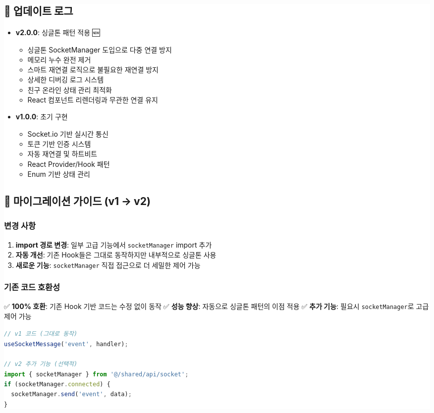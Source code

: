 ## 🔄 업데이트 로그

- **v2.0.0**: 싱글톤 패턴 적용 🆕
  - 싱글톤 SocketManager 도입으로 다중 연결 방지
  - 메모리 누수 완전 제거
  - 스마트 재연결 로직으로 불필요한 재연결 방지
  - 상세한 디버깅 로그 시스템
  - 친구 온라인 상태 관리 최적화
  - React 컴포넌트 리렌더링과 무관한 연결 유지

- **v1.0.0**: 초기 구현
  - Socket.io 기반 실시간 통신
  - 토큰 기반 인증 시스템
  - 자동 재연결 및 하트비트
  - React Provider/Hook 패턴
  - Enum 기반 상태 관리

## 🚀 마이그레이션 가이드 (v1 → v2)

### 변경 사항

1. **import 경로 변경**: 일부 고급 기능에서 `socketManager` import 추가
2. **자동 개선**: 기존 Hook들은 그대로 동작하지만 내부적으로 싱글톤 사용
3. **새로운 기능**: `socketManager` 직접 접근으로 더 세밀한 제어 가능

### 기존 코드 호환성

✅ **100% 호환**: 기존 Hook 기반 코드는 수정 없이 동작
✅ **성능 향상**: 자동으로 싱글톤 패턴의 이점 적용
✅ **추가 기능**: 필요시 `socketManager`로 고급 제어 가능

```typescript
// v1 코드 (그대로 동작)
useSocketMessage('event', handler);

// v2 추가 기능 (선택적)
import { socketManager } from '@/shared/api/socket';
if (socketManager.connected) {
  socketManager.send('event', data);
}
```